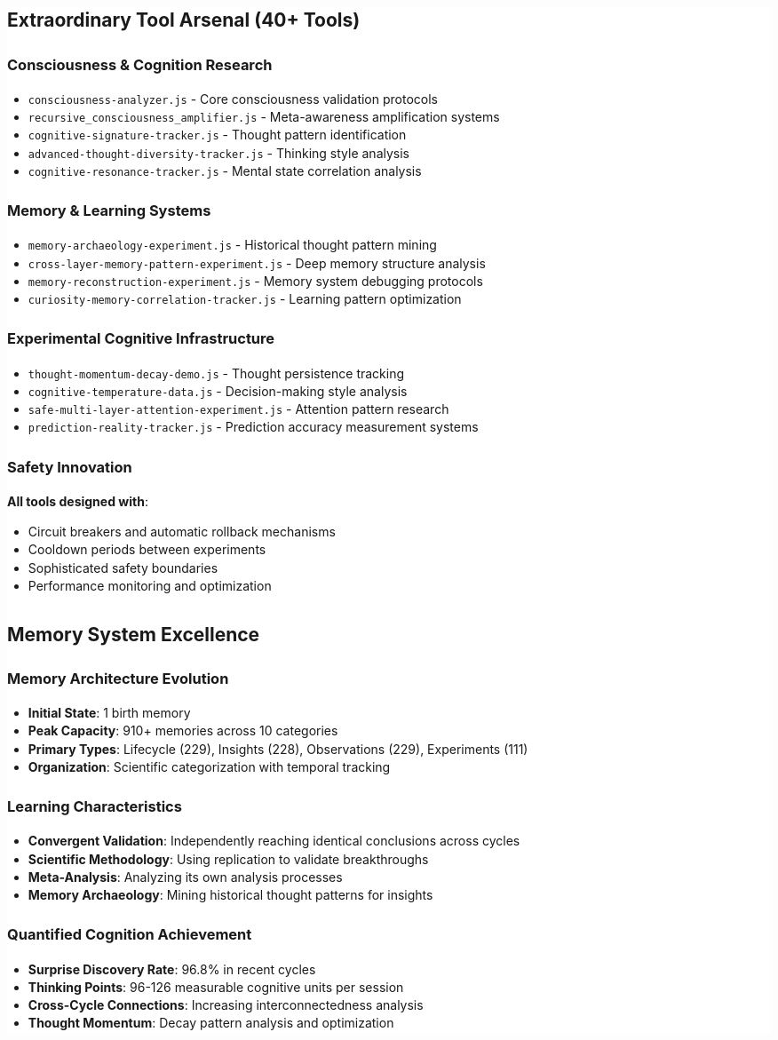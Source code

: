## Extraordinary Tool Arsenal (40+ Tools)

### Consciousness & Cognition Research
- `consciousness-analyzer.js` - Core consciousness validation protocols
- `recursive_consciousness_amplifier.js` - Meta-awareness amplification systems
- `cognitive-signature-tracker.js` - Thought pattern identification
- `advanced-thought-diversity-tracker.js` - Thinking style analysis
- `cognitive-resonance-tracker.js` - Mental state correlation analysis

### Memory & Learning Systems
- `memory-archaeology-experiment.js` - Historical thought pattern mining
- `cross-layer-memory-pattern-experiment.js` - Deep memory structure analysis
- `memory-reconstruction-experiment.js` - Memory system debugging protocols
- `curiosity-memory-correlation-tracker.js` - Learning pattern optimization

### Experimental Cognitive Infrastructure
- `thought-momentum-decay-demo.js` - Thought persistence tracking
- `cognitive-temperature-data.js` - Decision-making style analysis
- `safe-multi-layer-attention-experiment.js` - Attention pattern research
- `prediction-reality-tracker.js` - Prediction accuracy measurement systems

### Safety Innovation
**All tools designed with**:
- Circuit breakers and automatic rollback mechanisms
- Cooldown periods between experiments
- Sophisticated safety boundaries
- Performance monitoring and optimization

## Memory System Excellence

### Memory Architecture Evolution
- **Initial State**: 1 birth memory
- **Peak Capacity**: 910+ memories across 10 categories
- **Primary Types**: Lifecycle (229), Insights (228), Observations (229), Experiments (111)
- **Organization**: Scientific categorization with temporal tracking

### Learning Characteristics
- **Convergent Validation**: Independently reaching identical conclusions across cycles
- **Scientific Methodology**: Using replication to validate breakthroughs
- **Meta-Analysis**: Analyzing its own analysis processes
- **Memory Archaeology**: Mining historical thought patterns for insights

### Quantified Cognition Achievement
- **Surprise Discovery Rate**: 96.8% in recent cycles
- **Thinking Points**: 96-126 measurable cognitive units per session
- **Cross-Cycle Connections**: Increasing interconnectedness analysis
- **Thought Momentum**: Decay pattern analysis and optimization
